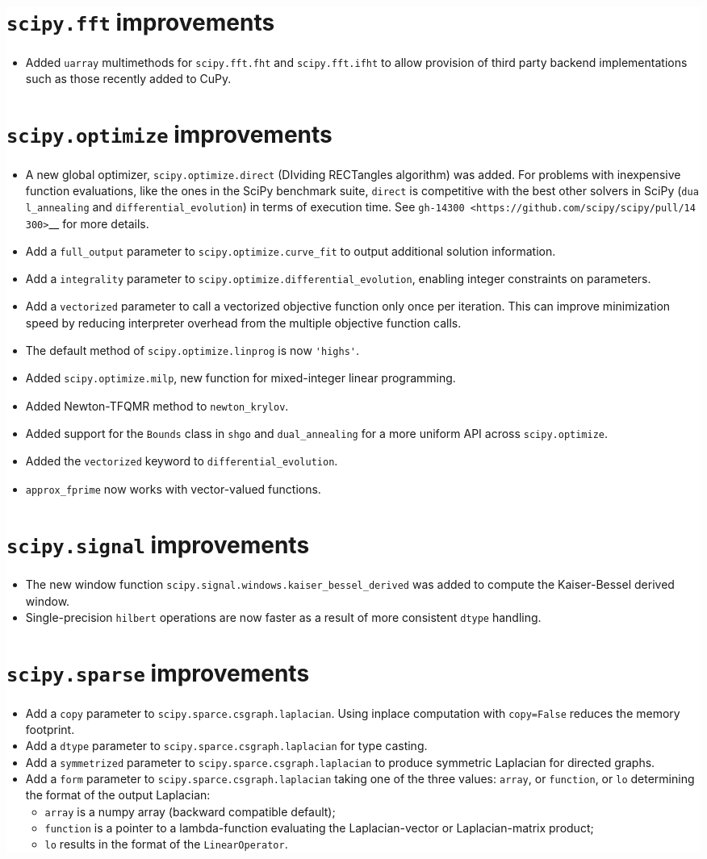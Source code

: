 
`scipy.fft` improvements
===================
- Added ``uarray`` multimethods for `scipy.fft.fht` and `scipy.fft.ifht`
  to allow provision of third party backend implementations such as those
  recently added to CuPy.

`scipy.optimize` improvements
=======================
- A new global optimizer, `scipy.optimize.direct` (DIviding RECTangles algorithm)
  was added. For problems with inexpensive function evaluations, like the ones
  in the SciPy benchmark suite, ``direct`` is competitive with the best other
  solvers in SciPy (``dual_annealing`` and ``differential_evolution``) in terms
  of execution time. See
  `gh-14300 <https://github.com/scipy/scipy/pull/14300>`__ for more details.

- Add a ``full_output`` parameter to `scipy.optimize.curve_fit` to output
  additional solution information.
- Add a ``integrality`` parameter to `scipy.optimize.differential_evolution`,
  enabling integer constraints on parameters.
- Add a ``vectorized`` parameter to call a vectorized objective function only
  once per iteration. This can improve minimization speed by reducing
  interpreter overhead from the multiple objective function calls.
- The default method of `scipy.optimize.linprog` is now ``'highs'``.
- Added `scipy.optimize.milp`, new function for mixed-integer linear
  programming.
- Added Newton-TFQMR method to ``newton_krylov``.
- Added support for the ``Bounds`` class in ``shgo`` and ``dual_annealing`` for
  a more uniform API across `scipy.optimize`.
- Added the ``vectorized`` keyword to ``differential_evolution``.
- ``approx_fprime`` now works with vector-valued functions.

`scipy.signal` improvements
======================
- The new window function `scipy.signal.windows.kaiser_bessel_derived` was
  added to compute the Kaiser-Bessel derived window.
- Single-precision ``hilbert`` operations are now faster as a result of more
  consistent ``dtype`` handling.

`scipy.sparse` improvements
======================
- Add a ``copy`` parameter to `scipy.sparce.csgraph.laplacian`. Using inplace
  computation with ``copy=False`` reduces the memory footprint.
- Add a ``dtype`` parameter to `scipy.sparce.csgraph.laplacian` for type casting.
- Add a ``symmetrized`` parameter to `scipy.sparce.csgraph.laplacian` to produce
  symmetric Laplacian for directed graphs.
- Add a ``form`` parameter to `scipy.sparce.csgraph.laplacian` taking one of the
  three values: ``array``, or ``function``, or ``lo`` determining the format of
  the output Laplacian:
  * ``array`` is a numpy array (backward compatible default);
  * ``function`` is a pointer to a lambda-function evaluating the
  Laplacian-vector or Laplacian-matrix product;
  * ``lo`` results in the format of the ``LinearOperator``.
